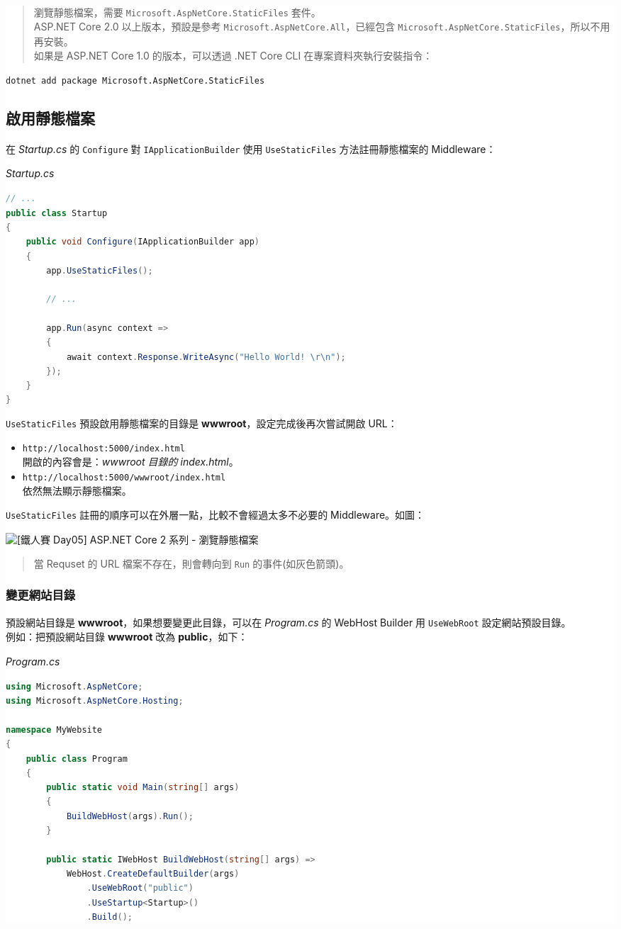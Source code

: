 > 瀏覽靜態檔案，需要 `Microsoft.AspNetCore.StaticFiles` 套件。  
 ASP.NET Core 2.0 以上版本，預設是參考 `Microsoft.AspNetCore.All`，已經包含 `Microsoft.AspNetCore.StaticFiles`，所以不用再安裝。  
 如果是 ASP.NET Core 1.0 的版本，可以透過 .NET Core CLI 在專案資料夾執行安裝指令：  
 ```sh
dotnet add package Microsoft.AspNetCore.StaticFiles
 ```

## 啟用靜態檔案

在 *Startup.cs* 的 `Configure` 對 `IApplicationBuilder` 使用 `UseStaticFiles` 方法註冊靜態檔案的 Middleware：  

*Startup.cs*
```cs
// ...
public class Startup
{
    public void Configure(IApplicationBuilder app)
    {
        app.UseStaticFiles();

        // ...
        
        app.Run(async context =>
        {
            await context.Response.WriteAsync("Hello World! \r\n");
        });
    }
}
```

`UseStaticFiles` 預設啟用靜態檔案的目錄是 **wwwroot**，設定完成後再次嘗試開啟 URL：  
* `http://localhost:5000/index.html`  
 開啟的內容會是：*wwwroot 目錄的 index.html*。
* `http://localhost:5000/wwwroot/index.html`  
 依然無法顯示靜態檔案。

`UseStaticFiles` 註冊的順序可以在外層一點，比較不會經過太多不必要的 Middleware。如圖：  

![[鐵人賽 Day05] ASP.NET Core 2 系列 - 瀏覽靜態檔案](/images/ironman/i05-1.png)  
> 當 Requset 的 URL 檔案不存在，則會轉向到 `Run` 的事件(如灰色箭頭)。


### 變更網站目錄

預設網站目錄是 **wwwroot**，如果想要變更此目錄，可以在 *Program.cs* 的 WebHost Builder 用 `UseWebRoot` 設定網站預設目錄。  
例如：把預設網站目錄 **wwwroot** 改為 **public**，如下：  

*Program.cs*
```cs
using Microsoft.AspNetCore;
using Microsoft.AspNetCore.Hosting;

namespace MyWebsite
{
    public class Program
    {
        public static void Main(string[] args)
        {
            BuildWebHost(args).Run();
        }

        public static IWebHost BuildWebHost(string[] args) =>
            WebHost.CreateDefaultBuilder(args)
                .UseWebRoot("public")
                .UseStartup<Startup>()
                .Build();
```